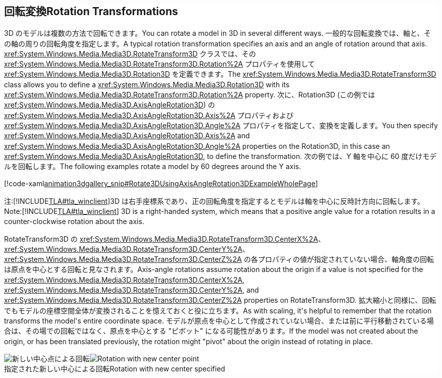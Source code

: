 ## <a name="rotation-transformations"></a><span data-ttu-id="06e1c-152">回転変換</span><span class="sxs-lookup"><span data-stu-id="06e1c-152">Rotation Transformations</span></span>  
 <span data-ttu-id="06e1c-153">3D のモデルは複数の方法で回転できます。</span><span class="sxs-lookup"><span data-stu-id="06e1c-153">You can rotate a model in 3D in several different ways.</span></span> <span data-ttu-id="06e1c-154">一般的な回転変換では、軸と、その軸の周りの回転角度を指定します。</span><span class="sxs-lookup"><span data-stu-id="06e1c-154">A typical rotation transformation specifies an axis and an angle of rotation around that axis.</span></span> <span data-ttu-id="06e1c-155"><xref:System.Windows.Media.Media3D.RotateTransform3D> クラスでは、その <xref:System.Windows.Media.Media3D.RotateTransform3D.Rotation%2A> プロパティを使用して <xref:System.Windows.Media.Media3D.Rotation3D> を定義できます。</span><span class="sxs-lookup"><span data-stu-id="06e1c-155">The <xref:System.Windows.Media.Media3D.RotateTransform3D> class allows you to define a <xref:System.Windows.Media.Media3D.Rotation3D> with its <xref:System.Windows.Media.Media3D.RotateTransform3D.Rotation%2A> property.</span></span> <span data-ttu-id="06e1c-156">次に、Rotation3D (この例では <xref:System.Windows.Media.Media3D.AxisAngleRotation3D>) の <xref:System.Windows.Media.Media3D.AxisAngleRotation3D.Axis%2A> プロパティおよび <xref:System.Windows.Media.Media3D.AxisAngleRotation3D.Angle%2A> プロパティを指定して、変換を定義します。</span><span class="sxs-lookup"><span data-stu-id="06e1c-156">You then specify <xref:System.Windows.Media.Media3D.AxisAngleRotation3D.Axis%2A> and <xref:System.Windows.Media.Media3D.AxisAngleRotation3D.Angle%2A> properties on the Rotation3D, in this case an <xref:System.Windows.Media.Media3D.AxisAngleRotation3D>, to define the transformation.</span></span> <span data-ttu-id="06e1c-157">次の例では、Y 軸を中心に 60 度だけモデルを回転します。</span><span class="sxs-lookup"><span data-stu-id="06e1c-157">The following examples rotate a model by 60 degrees around the Y axis.</span></span>  
  
 [!code-xaml[animation3dgallery_snip#Rotate3DUsingAxisAngleRotation3DExampleWholePage](~/samples/snippets/csharp/VS_Snippets_Wpf/Animation3DGallery_snip/CS/Rotat3DUsingAxisAngleRotation3DExample.xaml#rotate3dusingaxisanglerotation3dexamplewholepage)]  
  
 <span data-ttu-id="06e1c-158">注:[!INCLUDE[TLA#tla_winclient](../../../includes/tlasharptla-winclient-md.md)]3D は右手座標系であり、正の回転角度を指定するとモデルは軸を中心に反時計方向に回転します。</span><span class="sxs-lookup"><span data-stu-id="06e1c-158">Note:[!INCLUDE[TLA#tla_winclient](../../../includes/tlasharptla-winclient-md.md)] 3D is a right-handed system, which means that a positive angle value for a rotation results in a counter-clockwise rotation about the axis.</span></span>  
  
 <span data-ttu-id="06e1c-159">RotateTransform3D の <xref:System.Windows.Media.Media3D.RotateTransform3D.CenterX%2A>、<xref:System.Windows.Media.Media3D.RotateTransform3D.CenterY%2A>、<xref:System.Windows.Media.Media3D.RotateTransform3D.CenterZ%2A> の各プロパティの値が指定されていない場合、軸角度の回転は原点を中心とする回転と見なされます。</span><span class="sxs-lookup"><span data-stu-id="06e1c-159">Axis-angle rotations assume rotation about the origin if a value is not specified for the <xref:System.Windows.Media.Media3D.RotateTransform3D.CenterX%2A>, <xref:System.Windows.Media.Media3D.RotateTransform3D.CenterY%2A>, and <xref:System.Windows.Media.Media3D.RotateTransform3D.CenterZ%2A> properties on RotateTransform3D.</span></span> <span data-ttu-id="06e1c-160">拡大縮小と同様に、回転でもモデルの座標空間全体が変換されることを憶えておくと役に立ちます。</span><span class="sxs-lookup"><span data-stu-id="06e1c-160">As with scaling, it's helpful to remember that the rotation transforms the model's entire coordinate space.</span></span> <span data-ttu-id="06e1c-161">モデルが原点を中心として作成されていない場合、または前に平行移動されている場合は、その場での回転ではなく、原点を中心とする "ピボット" になる可能性があります。</span><span class="sxs-lookup"><span data-stu-id="06e1c-161">If the model was not created about the origin, or has been translated previously, the rotation might "pivot" about the origin instead of rotating in place.</span></span>  
  
 <span data-ttu-id="06e1c-162">![新しい中心点による回転](./media/threecubes-rotationwithcenter-1.png "threecubes_rotationwithcenter_1")</span><span class="sxs-lookup"><span data-stu-id="06e1c-162">![Rotation with new center point](./media/threecubes-rotationwithcenter-1.png "threecubes_rotationwithcenter_1")</span></span>  
<span data-ttu-id="06e1c-163">指定された新しい中心による回転</span><span class="sxs-lookup"><span data-stu-id="06e1c-163">Rotation with new center specified</span></span>  
  